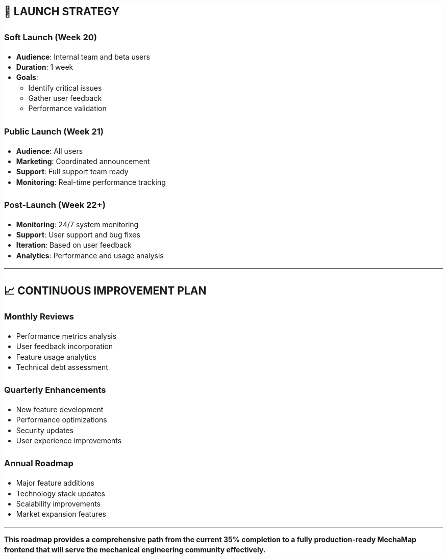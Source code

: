 
## 🚀 **LAUNCH STRATEGY**

### **Soft Launch (Week 20)**
- **Audience**: Internal team and beta users
- **Duration**: 1 week
- **Goals**: 
  - Identify critical issues
  - Gather user feedback
  - Performance validation

### **Public Launch (Week 21)**
- **Audience**: All users
- **Marketing**: Coordinated announcement
- **Support**: Full support team ready
- **Monitoring**: Real-time performance tracking

### **Post-Launch (Week 22+)**
- **Monitoring**: 24/7 system monitoring
- **Support**: User support and bug fixes
- **Iteration**: Based on user feedback
- **Analytics**: Performance and usage analysis

---

## 📈 **CONTINUOUS IMPROVEMENT PLAN**

### **Monthly Reviews**
- Performance metrics analysis
- User feedback incorporation
- Feature usage analytics
- Technical debt assessment

### **Quarterly Enhancements**
- New feature development
- Performance optimizations
- Security updates
- User experience improvements

### **Annual Roadmap**
- Major feature additions
- Technology stack updates
- Scalability improvements
- Market expansion features

---

**This roadmap provides a comprehensive path from the current 35% completion to a fully production-ready MechaMap frontend that will serve the mechanical engineering community effectively.**
